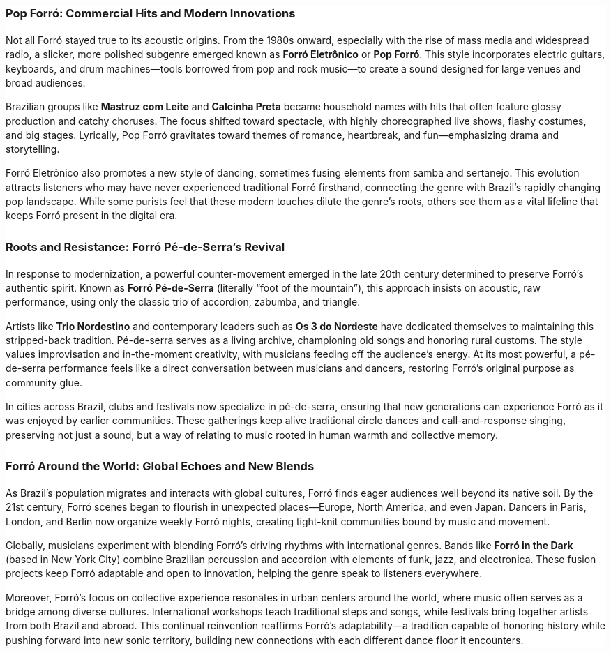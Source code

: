 ### Pop Forró: Commercial Hits and Modern Innovations

Not all Forró stayed true to its acoustic origins. From the 1980s onward, especially with the rise
of mass media and widespread radio, a slicker, more polished subgenre emerged known as **Forró
Eletrônico** or **Pop Forró**. This style incorporates electric guitars, keyboards, and drum
machines—tools borrowed from pop and rock music—to create a sound designed for large venues and
broad audiences.

Brazilian groups like **Mastruz com Leite** and **Calcinha Preta** became household names with hits
that often feature glossy production and catchy choruses. The focus shifted toward spectacle, with
highly choreographed live shows, flashy costumes, and big stages. Lyrically, Pop Forró gravitates
toward themes of romance, heartbreak, and fun—emphasizing drama and storytelling.

Forró Eletrônico also promotes a new style of dancing, sometimes fusing elements from samba and
sertanejo. This evolution attracts listeners who may have never experienced traditional Forró
firsthand, connecting the genre with Brazil’s rapidly changing pop landscape. While some purists
feel that these modern touches dilute the genre’s roots, others see them as a vital lifeline that
keeps Forró present in the digital era.

### Roots and Resistance: Forró Pé-de-Serra’s Revival

In response to modernization, a powerful counter-movement emerged in the late 20th century
determined to preserve Forró’s authentic spirit. Known as **Forró Pé-de-Serra** (literally “foot of
the mountain”), this approach insists on acoustic, raw performance, using only the classic trio of
accordion, zabumba, and triangle.

Artists like **Trio Nordestino** and contemporary leaders such as **Os 3 do Nordeste** have
dedicated themselves to maintaining this stripped-back tradition. Pé-de-serra serves as a living
archive, championing old songs and honoring rural customs. The style values improvisation and
in-the-moment creativity, with musicians feeding off the audience’s energy. At its most powerful, a
pé-de-serra performance feels like a direct conversation between musicians and dancers, restoring
Forró’s original purpose as community glue.

In cities across Brazil, clubs and festivals now specialize in pé-de-serra, ensuring that new
generations can experience Forró as it was enjoyed by earlier communities. These gatherings keep
alive traditional circle dances and call-and-response singing, preserving not just a sound, but a
way of relating to music rooted in human warmth and collective memory.

### Forró Around the World: Global Echoes and New Blends

As Brazil’s population migrates and interacts with global cultures, Forró finds eager audiences well
beyond its native soil. By the 21st century, Forró scenes began to flourish in unexpected
places—Europe, North America, and even Japan. Dancers in Paris, London, and Berlin now organize
weekly Forró nights, creating tight-knit communities bound by music and movement.

Globally, musicians experiment with blending Forró’s driving rhythms with international genres.
Bands like **Forró in the Dark** (based in New York City) combine Brazilian percussion and accordion
with elements of funk, jazz, and electronica. These fusion projects keep Forró adaptable and open to
innovation, helping the genre speak to listeners everywhere.

Moreover, Forró’s focus on collective experience resonates in urban centers around the world, where
music often serves as a bridge among diverse cultures. International workshops teach traditional
steps and songs, while festivals bring together artists from both Brazil and abroad. This continual
reinvention reaffirms Forró’s adaptability—a tradition capable of honoring history while pushing
forward into new sonic territory, building new connections with each different dance floor it
encounters.
